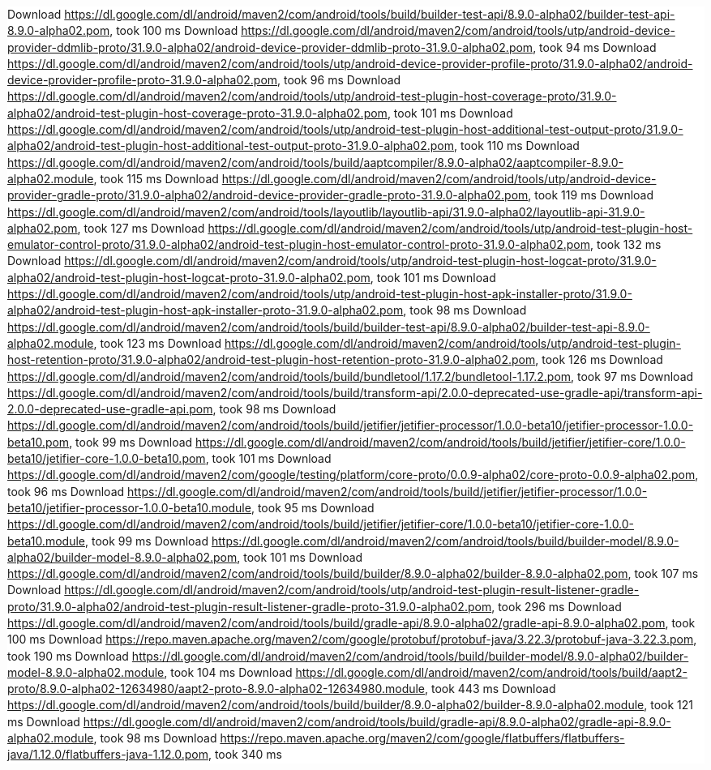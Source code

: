 Download https://dl.google.com/dl/android/maven2/com/android/tools/build/builder-test-api/8.9.0-alpha02/builder-test-api-8.9.0-alpha02.pom, took 100 ms
Download https://dl.google.com/dl/android/maven2/com/android/tools/utp/android-device-provider-ddmlib-proto/31.9.0-alpha02/android-device-provider-ddmlib-proto-31.9.0-alpha02.pom, took 94 ms
Download https://dl.google.com/dl/android/maven2/com/android/tools/utp/android-device-provider-profile-proto/31.9.0-alpha02/android-device-provider-profile-proto-31.9.0-alpha02.pom, took 96 ms
Download https://dl.google.com/dl/android/maven2/com/android/tools/utp/android-test-plugin-host-coverage-proto/31.9.0-alpha02/android-test-plugin-host-coverage-proto-31.9.0-alpha02.pom, took 101 ms
Download https://dl.google.com/dl/android/maven2/com/android/tools/utp/android-test-plugin-host-additional-test-output-proto/31.9.0-alpha02/android-test-plugin-host-additional-test-output-proto-31.9.0-alpha02.pom, took 110 ms
Download https://dl.google.com/dl/android/maven2/com/android/tools/build/aaptcompiler/8.9.0-alpha02/aaptcompiler-8.9.0-alpha02.module, took 115 ms
Download https://dl.google.com/dl/android/maven2/com/android/tools/utp/android-device-provider-gradle-proto/31.9.0-alpha02/android-device-provider-gradle-proto-31.9.0-alpha02.pom, took 119 ms
Download https://dl.google.com/dl/android/maven2/com/android/tools/layoutlib/layoutlib-api/31.9.0-alpha02/layoutlib-api-31.9.0-alpha02.pom, took 127 ms
Download https://dl.google.com/dl/android/maven2/com/android/tools/utp/android-test-plugin-host-emulator-control-proto/31.9.0-alpha02/android-test-plugin-host-emulator-control-proto-31.9.0-alpha02.pom, took 132 ms
Download https://dl.google.com/dl/android/maven2/com/android/tools/utp/android-test-plugin-host-logcat-proto/31.9.0-alpha02/android-test-plugin-host-logcat-proto-31.9.0-alpha02.pom, took 101 ms
Download https://dl.google.com/dl/android/maven2/com/android/tools/utp/android-test-plugin-host-apk-installer-proto/31.9.0-alpha02/android-test-plugin-host-apk-installer-proto-31.9.0-alpha02.pom, took 98 ms
Download https://dl.google.com/dl/android/maven2/com/android/tools/build/builder-test-api/8.9.0-alpha02/builder-test-api-8.9.0-alpha02.module, took 123 ms
Download https://dl.google.com/dl/android/maven2/com/android/tools/utp/android-test-plugin-host-retention-proto/31.9.0-alpha02/android-test-plugin-host-retention-proto-31.9.0-alpha02.pom, took 126 ms
Download https://dl.google.com/dl/android/maven2/com/android/tools/build/bundletool/1.17.2/bundletool-1.17.2.pom, took 97 ms
Download https://dl.google.com/dl/android/maven2/com/android/tools/build/transform-api/2.0.0-deprecated-use-gradle-api/transform-api-2.0.0-deprecated-use-gradle-api.pom, took 98 ms
Download https://dl.google.com/dl/android/maven2/com/android/tools/build/jetifier/jetifier-processor/1.0.0-beta10/jetifier-processor-1.0.0-beta10.pom, took 99 ms
Download https://dl.google.com/dl/android/maven2/com/android/tools/build/jetifier/jetifier-core/1.0.0-beta10/jetifier-core-1.0.0-beta10.pom, took 101 ms
Download https://dl.google.com/dl/android/maven2/com/google/testing/platform/core-proto/0.0.9-alpha02/core-proto-0.0.9-alpha02.pom, took 96 ms
Download https://dl.google.com/dl/android/maven2/com/android/tools/build/jetifier/jetifier-processor/1.0.0-beta10/jetifier-processor-1.0.0-beta10.module, took 95 ms
Download https://dl.google.com/dl/android/maven2/com/android/tools/build/jetifier/jetifier-core/1.0.0-beta10/jetifier-core-1.0.0-beta10.module, took 99 ms
Download https://dl.google.com/dl/android/maven2/com/android/tools/build/builder-model/8.9.0-alpha02/builder-model-8.9.0-alpha02.pom, took 101 ms
Download https://dl.google.com/dl/android/maven2/com/android/tools/build/builder/8.9.0-alpha02/builder-8.9.0-alpha02.pom, took 107 ms
Download https://dl.google.com/dl/android/maven2/com/android/tools/utp/android-test-plugin-result-listener-gradle-proto/31.9.0-alpha02/android-test-plugin-result-listener-gradle-proto-31.9.0-alpha02.pom, took 296 ms
Download https://dl.google.com/dl/android/maven2/com/android/tools/build/gradle-api/8.9.0-alpha02/gradle-api-8.9.0-alpha02.pom, took 100 ms
Download https://repo.maven.apache.org/maven2/com/google/protobuf/protobuf-java/3.22.3/protobuf-java-3.22.3.pom, took 190 ms
Download https://dl.google.com/dl/android/maven2/com/android/tools/build/builder-model/8.9.0-alpha02/builder-model-8.9.0-alpha02.module, took 104 ms
Download https://dl.google.com/dl/android/maven2/com/android/tools/build/aapt2-proto/8.9.0-alpha02-12634980/aapt2-proto-8.9.0-alpha02-12634980.module, took 443 ms
Download https://dl.google.com/dl/android/maven2/com/android/tools/build/builder/8.9.0-alpha02/builder-8.9.0-alpha02.module, took 121 ms
Download https://dl.google.com/dl/android/maven2/com/android/tools/build/gradle-api/8.9.0-alpha02/gradle-api-8.9.0-alpha02.module, took 98 ms
Download https://repo.maven.apache.org/maven2/com/google/flatbuffers/flatbuffers-java/1.12.0/flatbuffers-java-1.12.0.pom, took 340 ms